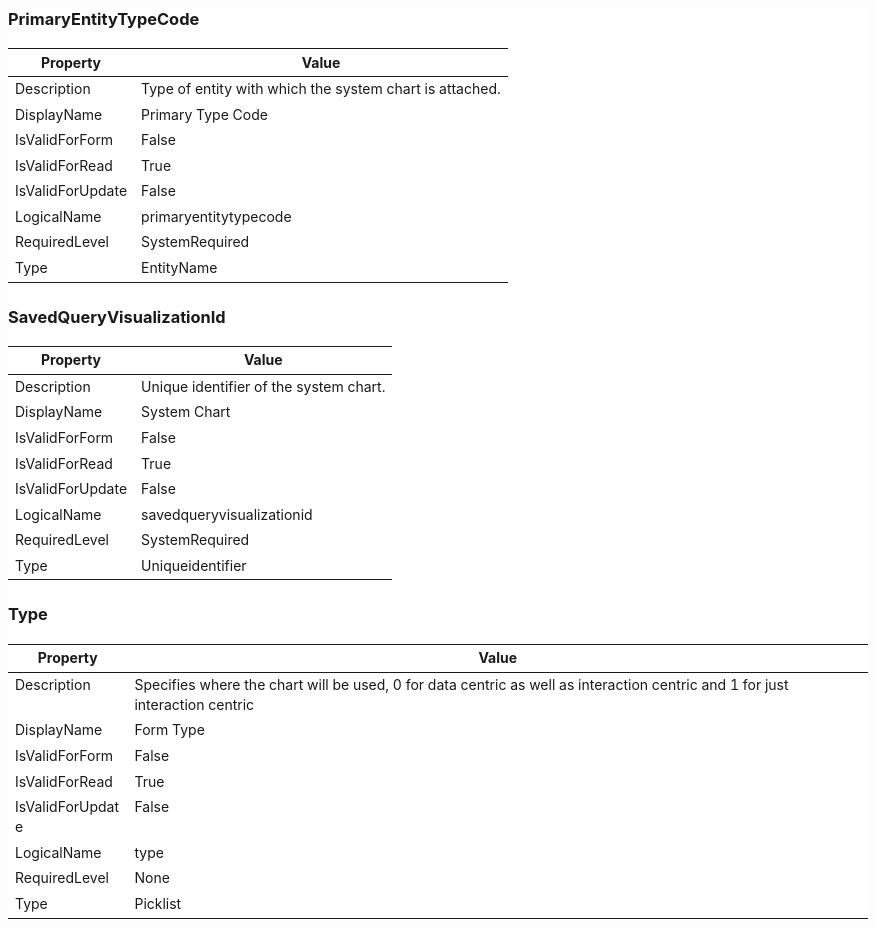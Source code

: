 
### <a name="BKMK_PrimaryEntityTypeCode"></a> PrimaryEntityTypeCode

|Property|Value|
|--------|-----|
|Description|Type of entity with which the system chart is attached.|
|DisplayName|Primary Type Code|
|IsValidForForm|False|
|IsValidForRead|True|
|IsValidForUpdate|False|
|LogicalName|primaryentitytypecode|
|RequiredLevel|SystemRequired|
|Type|EntityName|


### <a name="BKMK_SavedQueryVisualizationId"></a> SavedQueryVisualizationId

|Property|Value|
|--------|-----|
|Description|Unique identifier of the system chart.|
|DisplayName|System Chart|
|IsValidForForm|False|
|IsValidForRead|True|
|IsValidForUpdate|False|
|LogicalName|savedqueryvisualizationid|
|RequiredLevel|SystemRequired|
|Type|Uniqueidentifier|


### <a name="BKMK_Type"></a> Type

|Property|Value|
|--------|-----|
|Description|Specifies where the chart will be used, 0 for data centric as well as interaction centric and 1 for just interaction centric|
|DisplayName|Form Type|
|IsValidForForm|False|
|IsValidForRead|True|
|IsValidForUpdate|False|
|LogicalName|type|
|RequiredLevel|None|
|Type|Picklist|
